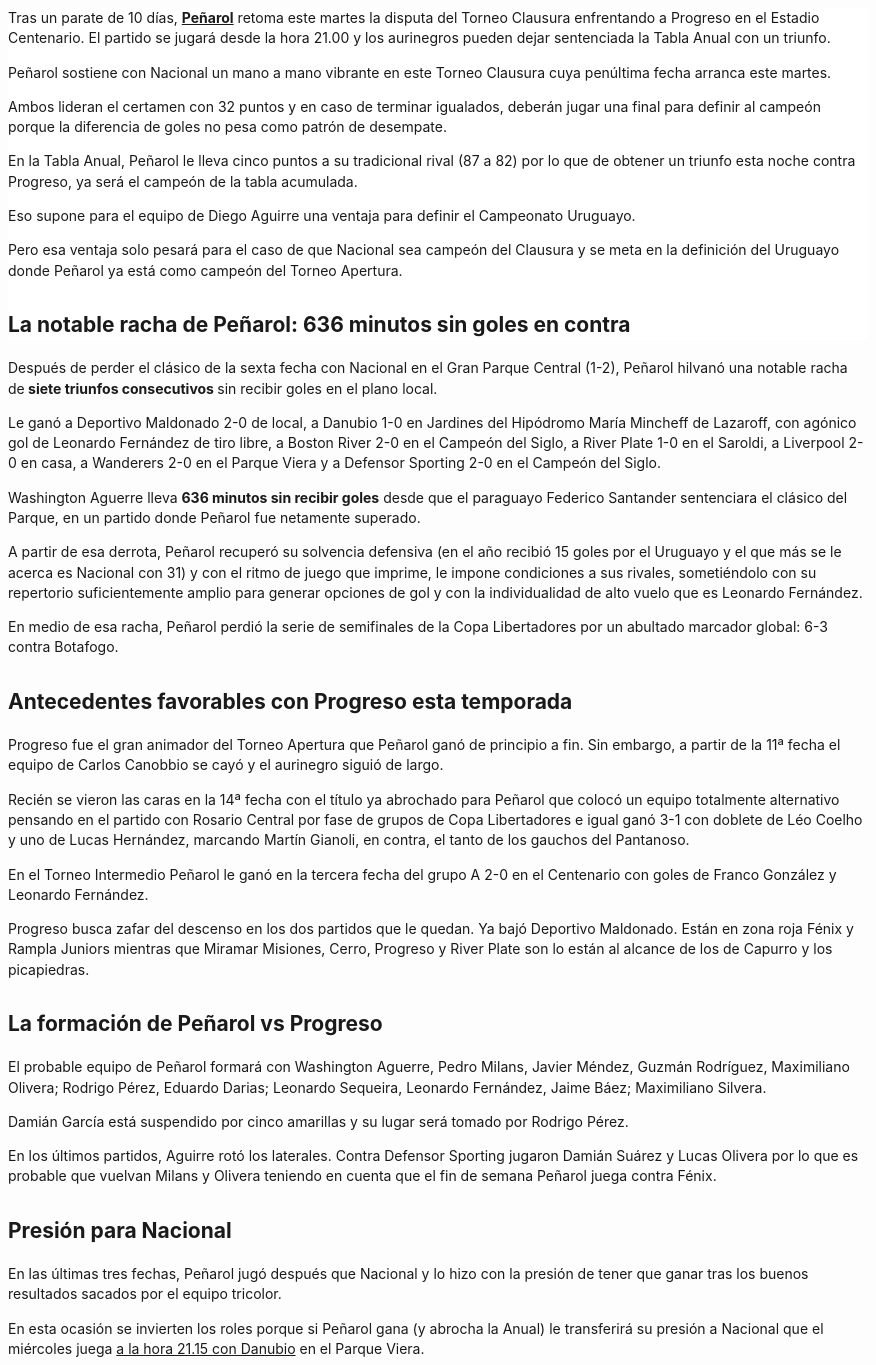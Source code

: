 <p>Tras un parate de 10 días, <strong><a href="https://www.elobservador.com.uy/futbol/la-formacion-penarol-ir-busca-la-tabla-anual-contra-progreso-este-martes-n5971977" rel="follow" target="_blank">Peñarol</a></strong> retoma este martes la disputa del Torneo Clausura enfrentando a Progreso en el Estadio Centenario. El partido se jugará desde la hora 21.00 y los aurinegros pueden dejar sentenciada la Tabla Anual con un triunfo. </p><p>Peñarol sostiene con Nacional un mano a mano vibrante en este Torneo Clausura cuya penúltima fecha arranca este martes. </p><p>Ambos lideran el certamen con 32 puntos y en caso de terminar igualados, deberán jugar una final para definir al campeón porque la diferencia de goles no pesa como patrón de desempate. </p><p>En la Tabla Anual, Peñarol le lleva cinco puntos a su tradicional rival (87 a 82) por lo que de obtener un triunfo esta noche contra Progreso, ya será el campeón de la tabla acumulada. </p><p> Eso supone para el equipo de Diego Aguirre una ventaja para definir el Campeonato Uruguayo. </p><p>Pero esa ventaja solo pesará para el caso de que Nacional sea campeón del Clausura y se meta en la definición del Uruguayo donde Peñarol ya está como campeón del Torneo Apertura. </p><iframe class="border-0" data-td-src-property="https://df.elobservador.com.uy/adjuntos/datafactory/html/v3/minapp/page/page.html?channel=deportes.futbol.uruguay&amp;lang=es_LA&amp;page=posiciones" height="700" scrolling="auto" src="https://df.elobservador.com.uy/adjuntos/datafactory/html/v3/minapp/page/page.html?channel=deportes.futbol.uruguay&lang=es_LA&page=posiciones" style="width:1px;min-width:100%;*width:100%;" width="100%"></iframe><div style='height: 30px;'><h2>La notable racha de Peñarol: 636 minutos sin goles en contra</h2><p>Después de perder el clásico de la sexta fecha con Nacional en el Gran Parque Central (1-2), Peñarol hilvanó una notable racha de<strong> siete triunfos consecutivos </strong>sin recibir goles en el plano local. </p><p>Le ganó a Deportivo Maldonado 2-0 de local, a Danubio 1-0 en Jardines del Hipódromo María Mincheff de Lazaroff, con agónico gol de Leonardo Fernández de tiro libre, a Boston River 2-0 en el Campeón del Siglo, a River Plate 1-0 en el Saroldi, a Liverpool 2-0 en casa, a Wanderers 2-0 en el Parque Viera y a Defensor Sporting 2-0 en el Campeón del Siglo. </p><p>Washington Aguerre lleva <strong>636 minutos sin recibir goles</strong> desde que el paraguayo Federico Santander sentenciara el clásico del Parque, en un partido donde Peñarol fue netamente superado. </p><p>A partir de esa derrota, Peñarol recuperó su solvencia defensiva (en el año recibió 15 goles por el Uruguayo y el que más se le acerca es Nacional con 31) y con el ritmo de juego que imprime, le impone condiciones a sus rivales, sometiéndolo con su repertorio suficientemente amplio para generar opciones de gol y con la individualidad de alto vuelo que es Leonardo Fernández. </p><p>En medio de esa racha, Peñarol perdió la serie de semifinales de la Copa Libertadores por un abultado marcador global: 6-3 contra Botafogo. </p><h2>Antecedentes favorables con Progreso esta temporada</h2><p>Progreso fue el gran animador del Torneo Apertura que Peñarol ganó de principio a fin. Sin embargo, a partir de la 11ª fecha el equipo de Carlos Canobbio se cayó y el aurinegro siguió de largo. </p><p>Recién se vieron las caras en la 14ª fecha con el título ya abrochado para Peñarol que colocó un equipo totalmente alternativo pensando en el partido con Rosario Central por fase de grupos de Copa Libertadores e igual ganó 3-1 con doblete de Léo Coelho y uno de Lucas Hernández, marcando Martín Gianoli, en contra, el tanto de los gauchos del Pantanoso. </p><p>En el Torneo Intermedio Peñarol le ganó en la tercera fecha del grupo A 2-0 en el Centenario con goles de Franco González y Leonardo Fernández. </p><p>Progreso busca zafar del descenso en los dos partidos que le quedan. Ya bajó Deportivo Maldonado. Están en zona roja Fénix y Rampla Juniors mientras que Miramar Misiones, Cerro, Progreso y River Plate son lo están al alcance de los de Capurro y los picapiedras. </p><h2>La formación de Peñarol vs Progreso</h2><p>El probable equipo de Peñarol formará con Washington Aguerre, Pedro Milans, Javier Méndez, Guzmán Rodríguez, Maximiliano Olivera; Rodrigo Pérez, Eduardo Darias; Leonardo Sequeira, Leonardo Fernández, Jaime Báez; Maximiliano Silvera.</p><p>Damián García está suspendido por cinco amarillas y su lugar será tomado por Rodrigo Pérez. </p><p>En los últimos partidos, Aguirre rotó los laterales. Contra Defensor Sporting jugaron Damián Suárez y Lucas Olivera por lo que es probable que vuelvan Milans y Olivera teniendo en cuenta que el fin de semana Peñarol juega contra Fénix. </p><h2>Presión para Nacional</h2><p>En las últimas tres fechas, Peñarol jugó después que Nacional y lo hizo con la presión de tener que ganar tras los buenos resultados sacados por el equipo tricolor. </p><p>En esta ocasión se invierten los roles porque si Peñarol gana (y abrocha la Anual) le transferirá su presión a Nacional que el miércoles juega <a href="https://www.elobservador.com.uy/futbol/danubio-vs-nacional-venta-entradas-el-partido-este-miercoles-n5971968" rel="follow" target="_blank">a la hora 21.15 con Danubio</a> en el Parque Viera. </p>
<div style='height: 300px;'></div>
</html>
